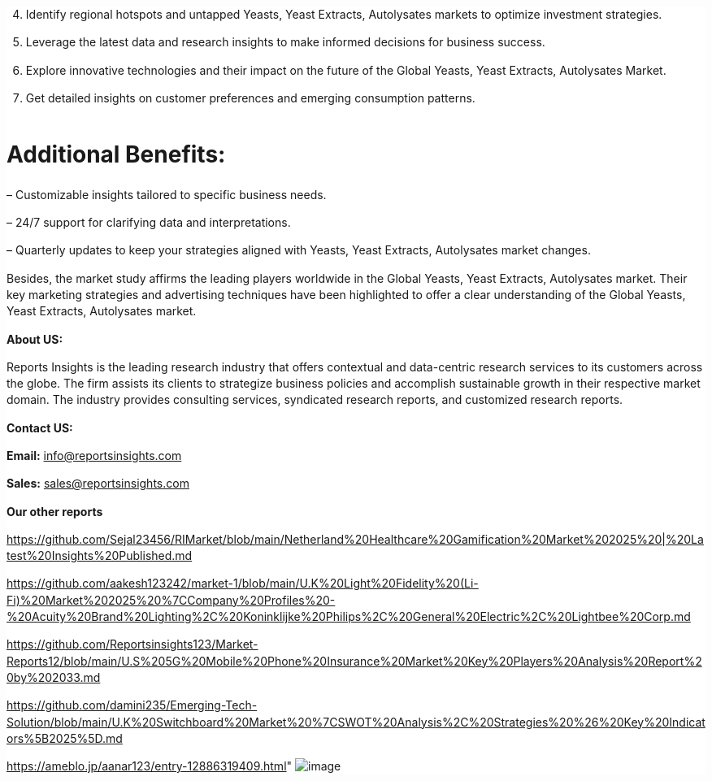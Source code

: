 4. Identify regional hotspots and untapped Yeasts, Yeast Extracts, Autolysates markets to optimize investment strategies.

5. Leverage the latest data and research insights to make informed decisions for business success.

6. Explore innovative technologies and their impact on the future of the Global Yeasts, Yeast Extracts, Autolysates Market.

7. Get detailed insights on customer preferences and emerging consumption patterns.

# <strong>Additional Benefits:</strong>

– Customizable insights tailored to specific business needs.

– 24/7 support for clarifying data and interpretations.

– Quarterly updates to keep your strategies aligned with Yeasts, Yeast Extracts, Autolysates market changes.

Besides, the market study affirms the leading players worldwide in the Global Yeasts, Yeast Extracts, Autolysates market. Their key marketing strategies and advertising techniques have been highlighted to offer a clear understanding of the Global Yeasts, Yeast Extracts, Autolysates market.

<strong><strong>About US</strong>:</strong>

Reports Insights is the leading research industry that offers contextual and data-centric research services to its customers across the globe. The firm assists its clients to strategize business policies and accomplish sustainable growth in their respective market domain. The industry provides consulting services, syndicated research reports, and customized research reports.

<strong>Contact US:</strong>

<p class=><b>Email:</b> <a href=mailto:info@reportsinsights.com>info@reportsinsights.com</a></p>
<p class=><b>Sales:</b> <a href=mailto:sales@reportsinsights.com>sales@reportsinsights.com</a></p>

<strong>Our other reports</strong>

<a href=https://github.com/Sejal23456/RIMarket/blob/main/Netherland%20Healthcare%20Gamification%20Market%202025%20|%20Latest%20Insights%20Published.md>https://github.com/Sejal23456/RIMarket/blob/main/Netherland%20Healthcare%20Gamification%20Market%202025%20|%20Latest%20Insights%20Published.md</a>

<a href=https://github.com/aakesh123242/market-1/blob/main/U.K%20Light%20Fidelity%20(Li-Fi)%20Market%202025%20%7CCompany%20Profiles%20-%20Acuity%20Brand%20Lighting%2C%20Koninklijke%20Philips%2C%20General%20Electric%2C%20Lightbee%20Corp.md>https://github.com/aakesh123242/market-1/blob/main/U.K%20Light%20Fidelity%20(Li-Fi)%20Market%202025%20%7CCompany%20Profiles%20-%20Acuity%20Brand%20Lighting%2C%20Koninklijke%20Philips%2C%20General%20Electric%2C%20Lightbee%20Corp.md</a>

<a href=https://github.com/Reportsinsights123/Market-Reports12/blob/main/U.S%205G%20Mobile%20Phone%20Insurance%20Market%20Key%20Players%20Analysis%20Report%20by%202033.md>https://github.com/Reportsinsights123/Market-Reports12/blob/main/U.S%205G%20Mobile%20Phone%20Insurance%20Market%20Key%20Players%20Analysis%20Report%20by%202033.md</a>

<a href=https://github.com/damini235/Emerging-Tech-Solution/blob/main/U.K%20Switchboard%20Market%20%7CSWOT%20Analysis%2C%20Strategies%20%26%20Key%20Indicators%5B2025%5D.md>https://github.com/damini235/Emerging-Tech-Solution/blob/main/U.K%20Switchboard%20Market%20%7CSWOT%20Analysis%2C%20Strategies%20%26%20Key%20Indicators%5B2025%5D.md</a>

<a href=https://ameblo.jp/aanar123/entry-12886319409.html>https://ameblo.jp/aanar123/entry-12886319409.html</a>"
![image](https://github.com/user-attachments/assets/e21a1eca-72b7-4c11-8580-b489a0465fb9)
